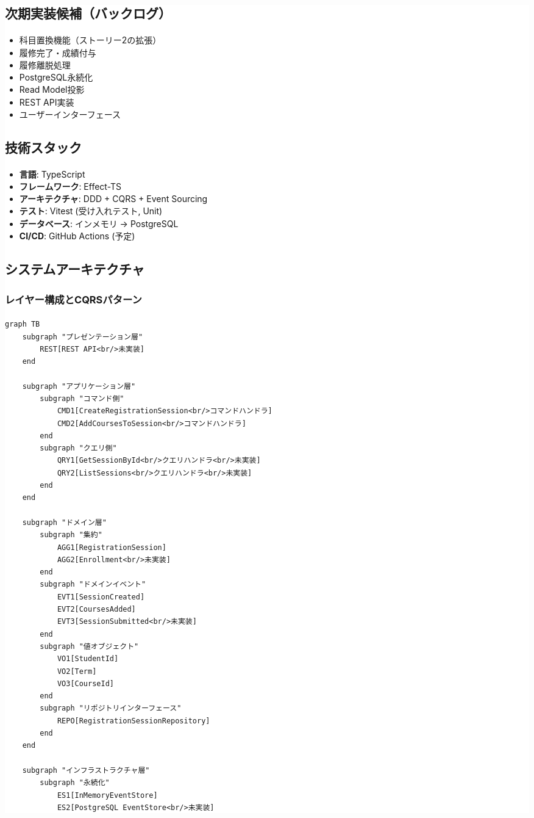 ## 次期実装候補（バックログ）
- 科目置換機能（ストーリー2の拡張）
- 履修完了・成績付与
- 履修離脱処理
- PostgreSQL永続化
- Read Model投影
- REST API実装
- ユーザーインターフェース

## 技術スタック
- **言語**: TypeScript
- **フレームワーク**: Effect-TS
- **アーキテクチャ**: DDD + CQRS + Event Sourcing
- **テスト**: Vitest (受け入れテスト, Unit)
- **データベース**: インメモリ → PostgreSQL
- **CI/CD**: GitHub Actions (予定)

## システムアーキテクチャ

### レイヤー構成とCQRSパターン

```mermaid
graph TB
    subgraph "プレゼンテーション層"
        REST[REST API<br/>未実装]
    end

    subgraph "アプリケーション層"
        subgraph "コマンド側"
            CMD1[CreateRegistrationSession<br/>コマンドハンドラ]
            CMD2[AddCoursesToSession<br/>コマンドハンドラ]
        end
        subgraph "クエリ側"
            QRY1[GetSessionById<br/>クエリハンドラ<br/>未実装]
            QRY2[ListSessions<br/>クエリハンドラ<br/>未実装]
        end
    end

    subgraph "ドメイン層"
        subgraph "集約"
            AGG1[RegistrationSession]
            AGG2[Enrollment<br/>未実装]
        end
        subgraph "ドメインイベント"
            EVT1[SessionCreated]
            EVT2[CoursesAdded]
            EVT3[SessionSubmitted<br/>未実装]
        end
        subgraph "値オブジェクト"
            VO1[StudentId]
            VO2[Term]
            VO3[CourseId]
        end
        subgraph "リポジトリインターフェース"
            REPO[RegistrationSessionRepository]
        end
    end

    subgraph "インフラストラクチャ層"
        subgraph "永続化"
            ES1[InMemoryEventStore]
            ES2[PostgreSQL EventStore<br/>未実装]
```
